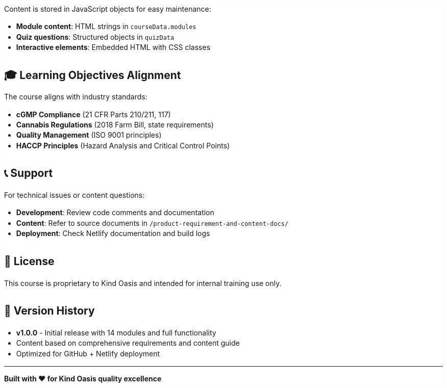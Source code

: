 Content is stored in JavaScript objects for easy maintenance:

- **Module content**: HTML strings in `courseData.modules`
- **Quiz questions**: Structured objects in `quizData`
- **Interactive elements**: Embedded HTML with CSS classes

## 🎓 Learning Objectives Alignment

The course aligns with industry standards:

- **cGMP Compliance** (21 CFR Parts 210/211, 117)
- **Cannabis Regulations** (2018 Farm Bill, state requirements)
- **Quality Management** (ISO 9001 principles)
- **HACCP Principles** (Hazard Analysis and Critical Control Points)

## 📞 Support

For technical issues or content questions:

- **Development**: Review code comments and documentation
- **Content**: Refer to source documents in `/product-requirement-and-content-docs/`
- **Deployment**: Check Netlify documentation and build logs

## 📝 License

This course is proprietary to Kind Oasis and intended for internal training use only.

## 🔄 Version History

- **v1.0.0** - Initial release with 14 modules and full functionality
- Content based on comprehensive requirements and content guide
- Optimized for GitHub + Netlify deployment

---

**Built with ❤️ for Kind Oasis quality excellence**